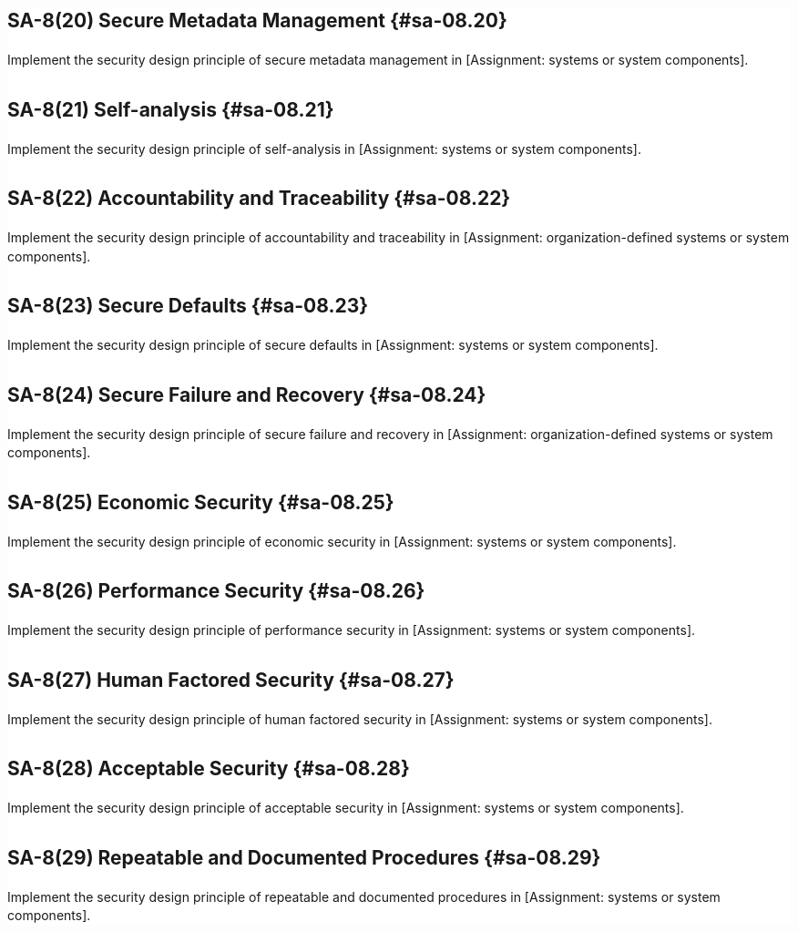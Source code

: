 ## SA-8(20) Secure Metadata Management {#sa-08.20}

Implement the security design principle of secure metadata management in [Assignment: systems or system components].

## SA-8(21) Self-analysis {#sa-08.21}

Implement the security design principle of self-analysis in [Assignment: systems or system components].

## SA-8(22) Accountability and Traceability {#sa-08.22}

Implement the security design principle of accountability and traceability in [Assignment: organization-defined systems or system components].

## SA-8(23) Secure Defaults {#sa-08.23}

Implement the security design principle of secure defaults in [Assignment: systems or system components].

## SA-8(24) Secure Failure and Recovery {#sa-08.24}

Implement the security design principle of secure failure and recovery in [Assignment: organization-defined systems or system components].

## SA-8(25) Economic Security {#sa-08.25}

Implement the security design principle of economic security in [Assignment: systems or system components].

## SA-8(26) Performance Security {#sa-08.26}

Implement the security design principle of performance security in [Assignment: systems or system components].

## SA-8(27) Human Factored Security {#sa-08.27}

Implement the security design principle of human factored security in [Assignment: systems or system components].

## SA-8(28) Acceptable Security {#sa-08.28}

Implement the security design principle of acceptable security in [Assignment: systems or system components].

## SA-8(29) Repeatable and Documented Procedures {#sa-08.29}

Implement the security design principle of repeatable and documented procedures in [Assignment: systems or system components].
